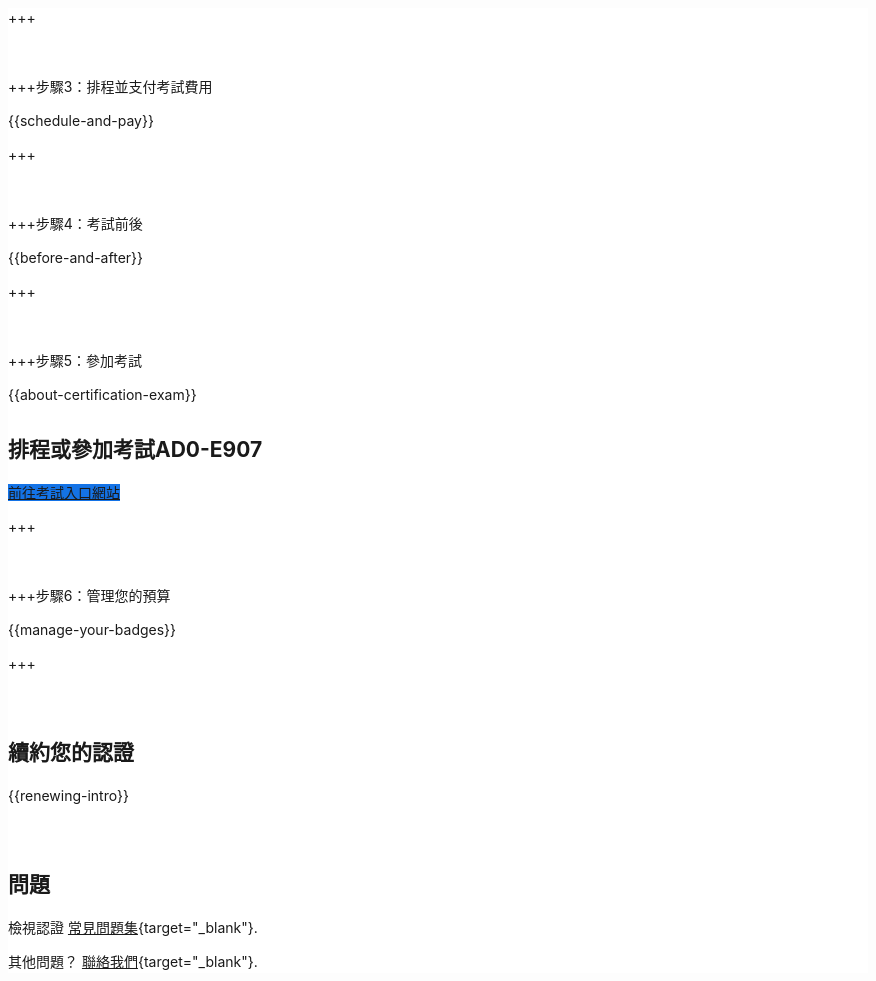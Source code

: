 +++

<br>

+++步驟3：排程並支付考試費用

{{schedule-and-pay}}

+++

<br>

+++步驟4：考試前後

{{before-and-after}}

+++

<br>

+++步驟5：參加考試

{{about-certification-exam}}

## 排程或參加考試AD0-E907

<a href="https://www.certmetrics.com/adobe/candidate/examity_sso.aspx?eid=AD0-E907" target="_blank" class="spectrum-Button spectrum-Button--fill spectrum-Button--accent spectrum-Button--sizeM is-margin-bottom-big-big at-element-click-tracking" style="background-color:#1473E6">

<span class="spectrum-Button-label has-no-wrap">
   前往考試入口網站
</span>
</a>

+++

<br>

+++步驟6：管理您的預算

{{manage-your-badges}}

+++

<br>

## 續約您的認證

{{renewing-intro}}

<br>

## 問題

檢視認證 [常見問題集](https://experienceleague.adobe.com/docs/certification/certification/faq.html){target="_blank"}.

其他問題？ [聯絡我們](mailto:certif@adobe.com){target="_blank"}.
